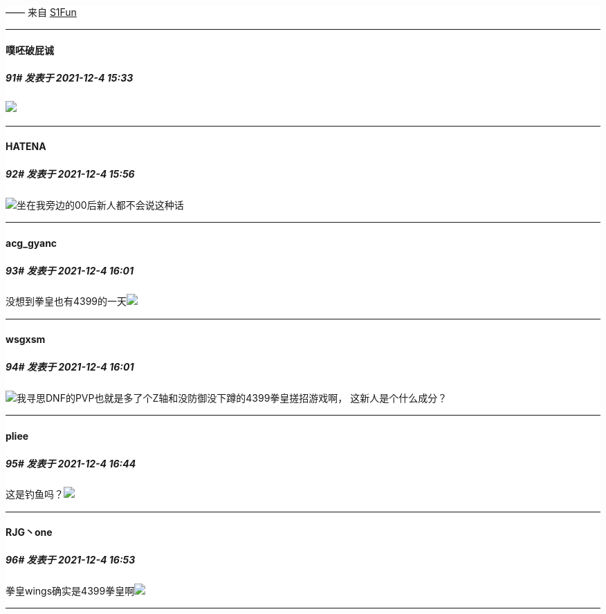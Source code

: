 —— 来自 [S1Fun](https://s1fun.koalcat.com)



*****

####  噗呸破屁诚  
##### 91#       发表于 2021-12-4 15:33

<img src="https://static.saraba1st.com/image/smiley/face2017/067.png" referrerpolicy="no-referrer">



*****

####  HATENA  
##### 92#       发表于 2021-12-4 15:56

<img src="https://static.saraba1st.com/image/smiley/face2017/067.png" referrerpolicy="no-referrer">坐在我旁边的00后新人都不会说这种话

*****

####  acg_gyanc  
##### 93#       发表于 2021-12-4 16:01

没想到拳皇也有4399的一天<img src="https://static.saraba1st.com/image/smiley/face2017/067.png" referrerpolicy="no-referrer">

*****

####  wsgxsm  
##### 94#       发表于 2021-12-4 16:01

<img src="https://static.saraba1st.com/image/smiley/face2017/067.png" referrerpolicy="no-referrer">我寻思DNF的PVP也就是多了个Z轴和没防御没下蹲的4399拳皇搓招游戏啊， 这新人是个什么成分？



*****

####  pliee  
##### 95#       发表于 2021-12-4 16:44

这是钓鱼吗？<img src="https://static.saraba1st.com/image/smiley/face2017/232.gif" referrerpolicy="no-referrer">



*****

####  RJG丶one  
##### 96#       发表于 2021-12-4 16:53

拳皇wings确实是4399拳皇啊<img src="https://static.saraba1st.com/image/smiley/face2017/067.png" referrerpolicy="no-referrer">

*****
